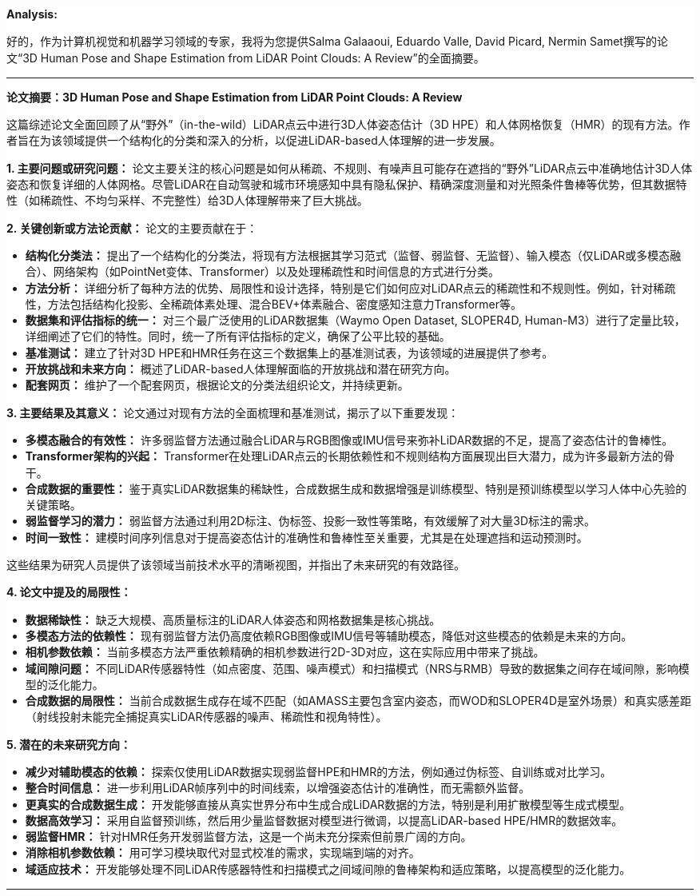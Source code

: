 **Analysis:**

好的，作为计算机视觉和机器学习领域的专家，我将为您提供Salma Galaaoui, Eduardo Valle, David Picard, Nermin Samet撰写的论文“3D Human Pose and Shape Estimation from LiDAR Point Clouds: A Review”的全面摘要。

---

**论文摘要：3D Human Pose and Shape Estimation from LiDAR Point Clouds: A Review**

这篇综述论文全面回顾了从“野外”（in-the-wild）LiDAR点云中进行3D人体姿态估计（3D HPE）和人体网格恢复（HMR）的现有方法。作者旨在为该领域提供一个结构化的分类和深入的分析，以促进LiDAR-based人体理解的进一步发展。

**1. 主要问题或研究问题：**
论文主要关注的核心问题是如何从稀疏、不规则、有噪声且可能存在遮挡的“野外”LiDAR点云中准确地估计3D人体姿态和恢复详细的人体网格。尽管LiDAR在自动驾驶和城市环境感知中具有隐私保护、精确深度测量和对光照条件鲁棒等优势，但其数据特性（如稀疏性、不均匀采样、不完整性）给3D人体理解带来了巨大挑战。

**2. 关键创新或方法论贡献：**
论文的主要贡献在于：
*   **结构化分类法：** 提出了一个结构化的分类法，将现有方法根据其学习范式（监督、弱监督、无监督）、输入模态（仅LiDAR或多模态融合）、网络架构（如PointNet变体、Transformer）以及处理稀疏性和时间信息的方式进行分类。
*   **方法分析：** 详细分析了每种方法的优势、局限性和设计选择，特别是它们如何应对LiDAR点云的稀疏性和不规则性。例如，针对稀疏性，方法包括结构化投影、全稀疏体素处理、混合BEV+体素融合、密度感知注意力Transformer等。
*   **数据集和评估指标的统一：** 对三个最广泛使用的LiDAR数据集（Waymo Open Dataset, SLOPER4D, Human-M3）进行了定量比较，详细阐述了它们的特性。同时，统一了所有评估指标的定义，确保了公平比较的基础。
*   **基准测试：** 建立了针对3D HPE和HMR任务在这三个数据集上的基准测试表，为该领域的进展提供了参考。
*   **开放挑战和未来方向：** 概述了LiDAR-based人体理解面临的开放挑战和潜在研究方向。
*   **配套网页：** 维护了一个配套网页，根据论文的分类法组织论文，并持续更新。

**3. 主要结果及其意义：**
论文通过对现有方法的全面梳理和基准测试，揭示了以下重要发现：
*   **多模态融合的有效性：** 许多弱监督方法通过融合LiDAR与RGB图像或IMU信号来弥补LiDAR数据的不足，提高了姿态估计的鲁棒性。
*   **Transformer架构的兴起：** Transformer在处理LiDAR点云的长期依赖性和不规则结构方面展现出巨大潜力，成为许多最新方法的骨干。
*   **合成数据的重要性：** 鉴于真实LiDAR数据集的稀缺性，合成数据生成和数据增强是训练模型、特别是预训练模型以学习人体中心先验的关键策略。
*   **弱监督学习的潜力：** 弱监督方法通过利用2D标注、伪标签、投影一致性等策略，有效缓解了对大量3D标注的需求。
*   **时间一致性：** 建模时间序列信息对于提高姿态估计的准确性和鲁棒性至关重要，尤其是在处理遮挡和运动预测时。

这些结果为研究人员提供了该领域当前技术水平的清晰视图，并指出了未来研究的有效路径。

**4. 论文中提及的局限性：**
*   **数据稀缺性：** 缺乏大规模、高质量标注的LiDAR人体姿态和网格数据集是核心挑战。
*   **多模态方法的依赖性：** 现有弱监督方法仍高度依赖RGB图像或IMU信号等辅助模态，降低对这些模态的依赖是未来的方向。
*   **相机参数依赖：** 当前多模态方法严重依赖精确的相机参数进行2D-3D对应，这在实际应用中带来了挑战。
*   **域间隙问题：** 不同LiDAR传感器特性（如点密度、范围、噪声模式）和扫描模式（NRS与RMB）导致的数据集之间存在域间隙，影响模型的泛化能力。
*   **合成数据的局限性：** 当前合成数据生成存在域不匹配（如AMASS主要包含室内姿态，而WOD和SLOPER4D是室外场景）和真实感差距（射线投射未能完全捕捉真实LiDAR传感器的噪声、稀疏性和视角特性）。

**5. 潜在的未来研究方向：**
*   **减少对辅助模态的依赖：** 探索仅使用LiDAR数据实现弱监督HPE和HMR的方法，例如通过伪标签、自训练或对比学习。
*   **整合时间信息：** 进一步利用LiDAR帧序列中的时间线索，以增强姿态估计的准确性，而无需额外监督。
*   **更真实的合成数据生成：** 开发能够直接从真实世界分布中生成合成LiDAR数据的方法，特别是利用扩散模型等生成式模型。
*   **数据高效学习：** 采用自监督预训练，然后用少量监督数据对模型进行微调，以提高LiDAR-based HPE/HMR的数据效率。
*   **弱监督HMR：** 针对HMR任务开发弱监督方法，这是一个尚未充分探索但前景广阔的方向。
*   **消除相机参数依赖：** 用可学习模块取代对显式校准的需求，实现端到端的对齐。
*   **域适应技术：** 开发能够处理不同LiDAR传感器特性和扫描模式之间域间隙的鲁棒架构和适应策略，以提高模型的泛化能力。

---
